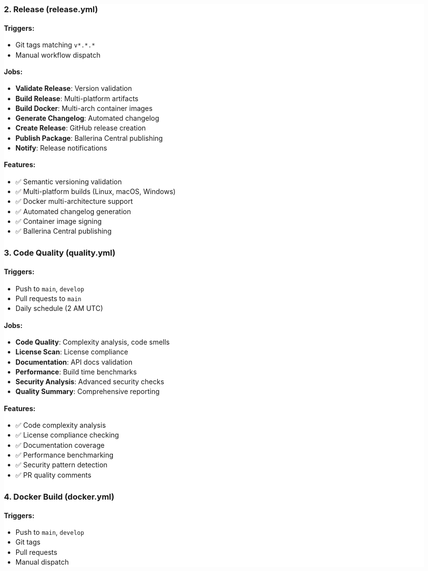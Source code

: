 ### 2. Release (release.yml)

**Triggers:**
- Git tags matching `v*.*.*`
- Manual workflow dispatch

**Jobs:**
- **Validate Release**: Version validation
- **Build Release**: Multi-platform artifacts
- **Build Docker**: Multi-arch container images
- **Generate Changelog**: Automated changelog
- **Create Release**: GitHub release creation
- **Publish Package**: Ballerina Central publishing
- **Notify**: Release notifications

**Features:**
- ✅ Semantic versioning validation
- ✅ Multi-platform builds (Linux, macOS, Windows)
- ✅ Docker multi-architecture support
- ✅ Automated changelog generation
- ✅ Container image signing
- ✅ Ballerina Central publishing

### 3. Code Quality (quality.yml)

**Triggers:**
- Push to `main`, `develop`
- Pull requests to `main`
- Daily schedule (2 AM UTC)

**Jobs:**
- **Code Quality**: Complexity analysis, code smells
- **License Scan**: License compliance
- **Documentation**: API docs validation
- **Performance**: Build time benchmarks
- **Security Analysis**: Advanced security checks
- **Quality Summary**: Comprehensive reporting

**Features:**
- ✅ Code complexity analysis
- ✅ License compliance checking
- ✅ Documentation coverage
- ✅ Performance benchmarking
- ✅ Security pattern detection
- ✅ PR quality comments

### 4. Docker Build (docker.yml)

**Triggers:**
- Push to `main`, `develop`
- Git tags
- Pull requests
- Manual dispatch
